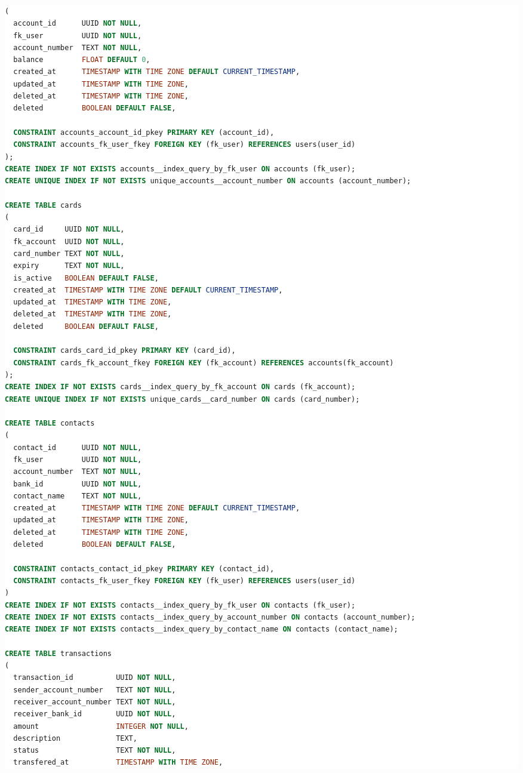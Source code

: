 ```sql
(
  account_id      UUID NOT NULL,
  fk_user         UUID NOT NULL,
  account_number  TEXT NOT NULL,
  balance         FLOAT DEFAULT 0,
  created_at      TIMESTAMP WITH TIME ZONE DEFAULT CURRENT_TIMESTAMP,
  updated_at      TIMESTAMP WITH TIME ZONE,
  deleted_at      TIMESTAMP WITH TIME ZONE,
  deleted         BOOLEAN DEFAULT FALSE,

  CONSTRAINT accounts_account_id_pkey PRIMARY KEY (account_id),
  CONSTRAINT accounts_fk_user_fkey FOREIGN KEY (fk_user) REFERENCES users(user_id)
);
CREATE INDEX IF NOT EXISTS accounts__index_query_by_fk_user ON accounts (fk_user);
CREATE UNIQUE INDEX IF NOT EXISTS unique_accounts__account_number ON accounts (account_number);

CREATE TABLE cards
(
  card_id     UUID NOT NULL,
  fk_account  UUID NOT NULL,
  card_number TEXT NOT NULL,
  expiry      TEXT NOT NULL,
  is_active   BOOLEAN DEFAULT FALSE,
  created_at  TIMESTAMP WITH TIME ZONE DEFAULT CURRENT_TIMESTAMP,
  updated_at  TIMESTAMP WITH TIME ZONE,
  deleted_at  TIMESTAMP WITH TIME ZONE,
  deleted     BOOLEAN DEFAULT FALSE,

  CONSTRAINT cards_card_id_pkey PRIMARY KEY (card_id),
  CONSTRAINT cards_fk_account_fkey FOREIGN KEY (fk_account) REFERENCES accounts(fk_account)
);
CREATE INDEX IF NOT EXISTS cards__index_query_by_fk_account ON cards (fk_account);
CREATE UNIQUE INDEX IF NOT EXISTS unique_cards__card_number ON cards (card_number);

CREATE TABLE contacts
(
  contact_id      UUID NOT NULL,
  fk_user         UUID NOT NULL,
  account_number  TEXT NOT NULL,
  bank_id         UUID NOT NULL,
  contact_name    TEXT NOT NULL,
  created_at      TIMESTAMP WITH TIME ZONE DEFAULT CURRENT_TIMESTAMP,
  updated_at      TIMESTAMP WITH TIME ZONE,
  deleted_at      TIMESTAMP WITH TIME ZONE,
  deleted         BOOLEAN DEFAULT FALSE,

  CONSTRAINT contacts_contact_id_pkey PRIMARY KEY (contact_id),
  CONSTRAINT contacts_fk_user_fkey FOREIGN KEY (fk_user) REFERENCES users(user_id)
)
CREATE INDEX IF NOT EXISTS contacts__index_query_by_fk_user ON contacts (fk_user);
CREATE INDEX IF NOT EXISTS contacts__index_query_by_account_number ON contacts (account_number);
CREATE INDEX IF NOT EXISTS contacts__index_query_by_contact_name ON contacts (contact_name);

CREATE TABLE transactions
(
  transaction_id          UUID NOT NULL,
  sender_account_number   TEXT NOT NULL,
  receiver_account_number TEXT NOT NULL,
  receiver_bank_id        UUID NOT NULL,
  amount                  INTEGER NOT NULL,
  description             TEXT,
  status                  TEXT NOT NULL,
  transfered_at           TIMESTAMP WITH TIME ZONE,
```